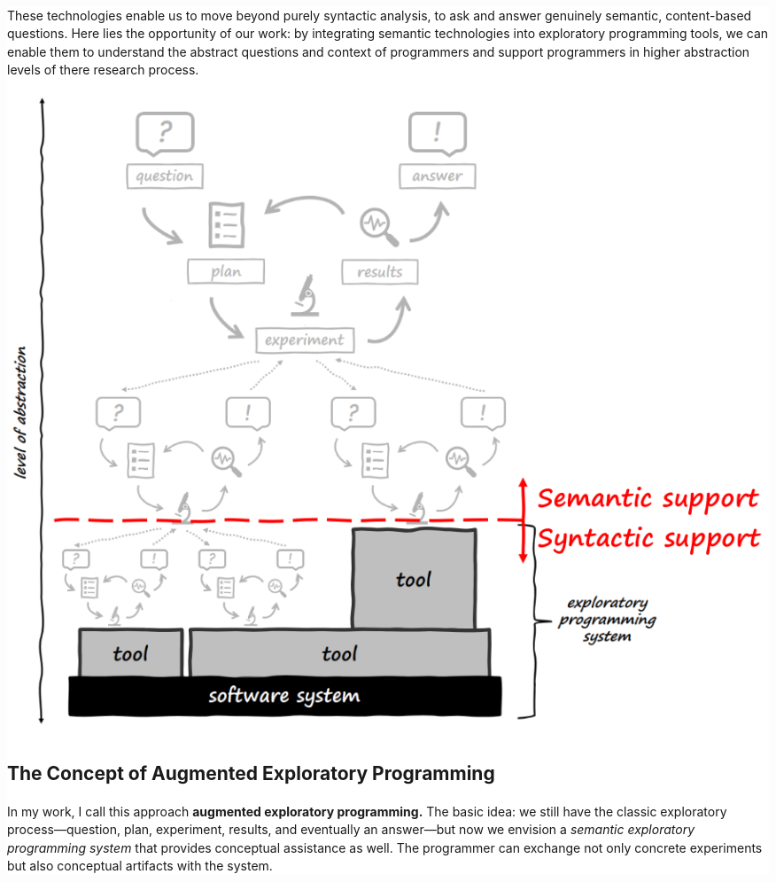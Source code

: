 These technologies enable us to move beyond purely syntactic analysis, to ask and answer genuinely semantic, content-based questions. Here lies the opportunity of our work: by integrating semantic technologies into exploratory programming tools, we can enable them to understand the abstract questions and context of programmers and support programmers in higher abstraction levels of there research process.

![Opportunity for Augmented Exploratory Programming: By integrating semantic technologies into programming tools, we understand the context and questions of programmers and support them at more conceptual steps in their research process.](./Swa24%20The%20Semantic%20Workspace.assets/background/opportunity.png)

## The Concept of Augmented Exploratory Programming

In my work, I call this approach **augmented exploratory programming.** The basic idea: we still have the classic exploratory process—question, plan, experiment, results, and eventually an answer—but now we envision a *semantic exploratory programming system* that provides conceptual assistance as well. The programmer can exchange not only concrete experiments but also conceptual artifacts with the system.
